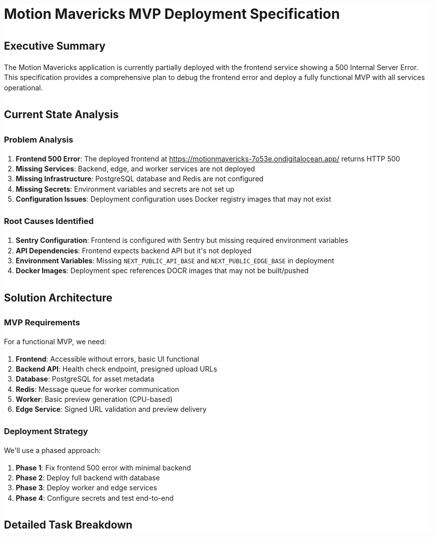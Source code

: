 # Motion Mavericks MVP Deployment Specification

## Executive Summary

The Motion Mavericks application is currently partially deployed with the frontend service showing a 500 Internal Server Error. This specification provides a comprehensive plan to debug the frontend error and deploy a fully functional MVP with all services operational.

## Current State Analysis

### Problem Analysis
1. **Frontend 500 Error**: The deployed frontend at https://motionmavericks-7o53e.ondigitalocean.app/ returns HTTP 500
2. **Missing Services**: Backend, edge, and worker services are not deployed
3. **Missing Infrastructure**: PostgreSQL database and Redis are not configured
4. **Missing Secrets**: Environment variables and secrets are not set up
5. **Configuration Issues**: Deployment configuration uses Docker registry images that may not exist

### Root Causes Identified
1. **Sentry Configuration**: Frontend is configured with Sentry but missing required environment variables
2. **API Dependencies**: Frontend expects backend API but it's not deployed
3. **Environment Variables**: Missing `NEXT_PUBLIC_API_BASE` and `NEXT_PUBLIC_EDGE_BASE` in deployment
4. **Docker Images**: Deployment spec references DOCR images that may not be built/pushed

## Solution Architecture

### MVP Requirements
For a functional MVP, we need:
1. **Frontend**: Accessible without errors, basic UI functional
2. **Backend API**: Health check endpoint, presigned upload URLs
3. **Database**: PostgreSQL for asset metadata
4. **Redis**: Message queue for worker communication
5. **Worker**: Basic preview generation (CPU-based)
6. **Edge Service**: Signed URL validation and preview delivery

### Deployment Strategy
We'll use a phased approach:
1. **Phase 1**: Fix frontend 500 error with minimal backend
2. **Phase 2**: Deploy full backend with database
3. **Phase 3**: Deploy worker and edge services
4. **Phase 4**: Configure secrets and test end-to-end

## Detailed Task Breakdown
